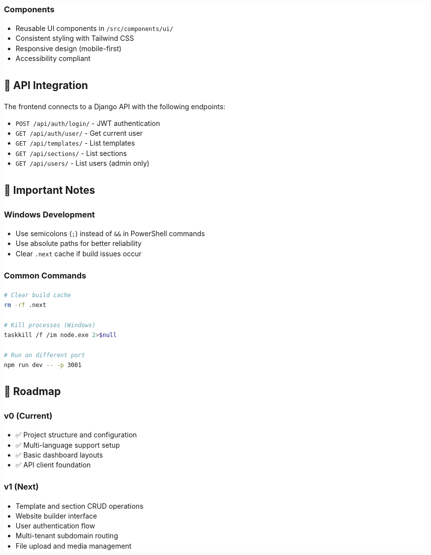 ### Components
- Reusable UI components in `/src/components/ui/`
- Consistent styling with Tailwind CSS
- Responsive design (mobile-first)
- Accessibility compliant

## 🔧 API Integration

The frontend connects to a Django API with the following endpoints:

- `POST /api/auth/login/` - JWT authentication
- `GET /api/auth/user/` - Get current user
- `GET /api/templates/` - List templates
- `GET /api/sections/` - List sections
- `GET /api/users/` - List users (admin only)

## 🚨 Important Notes

### Windows Development
- Use semicolons (`;`) instead of `&&` in PowerShell commands
- Use absolute paths for better reliability
- Clear `.next` cache if build issues occur

### Common Commands
```bash
# Clear build cache
rm -rf .next

# Kill processes (Windows)
taskkill /f /im node.exe 2>$null

# Run on different port
npm run dev -- -p 3001
```

## 🔮 Roadmap

### v0 (Current)
- ✅ Project structure and configuration
- ✅ Multi-language support setup
- ✅ Basic dashboard layouts
- ✅ API client foundation

### v1 (Next)
- Template and section CRUD operations
- Website builder interface
- User authentication flow
- Multi-tenant subdomain routing
- File upload and media management
